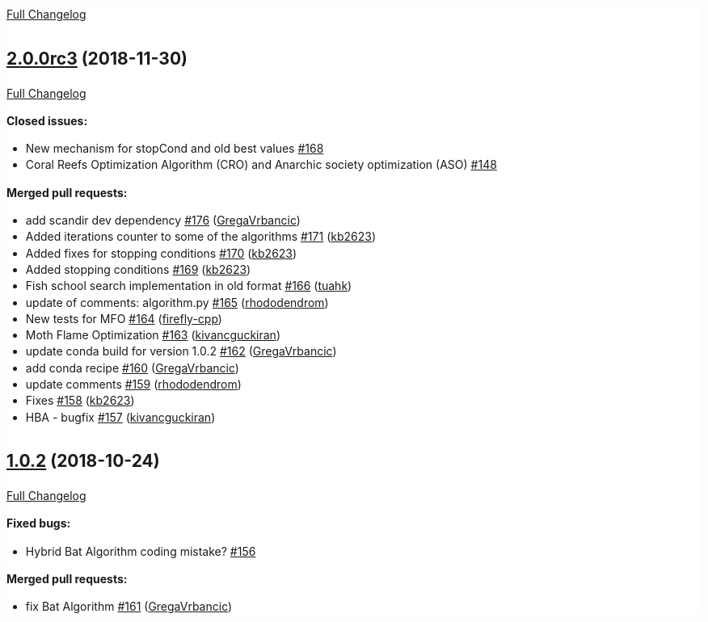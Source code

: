[Full Changelog](https://github.com/NiaOrg/NiaPy/compare/2.0.0rc3...2.0.0rc4)

## [2.0.0rc3](https://github.com/NiaOrg/NiaPy/tree/2.0.0rc3) (2018-11-30)

[Full Changelog](https://github.com/NiaOrg/NiaPy/compare/1.0.2...2.0.0rc3)

**Closed issues:**

- New mechanism for stopCond and old best values [\#168](https://github.com/NiaOrg/NiaPy/issues/168)
- Coral Reefs Optimization Algorithm \(CRO\) and Anarchic society optimization \(ASO\)  [\#148](https://github.com/NiaOrg/NiaPy/issues/148)

**Merged pull requests:**

- add scandir dev dependency [\#176](https://github.com/NiaOrg/NiaPy/pull/176) ([GregaVrbancic](https://github.com/GregaVrbancic))
- Added iterations counter to some of the algorithms [\#171](https://github.com/NiaOrg/NiaPy/pull/171) ([kb2623](https://github.com/kb2623))
- Added fixes for stopping conditions [\#170](https://github.com/NiaOrg/NiaPy/pull/170) ([kb2623](https://github.com/kb2623))
- Added stopping conditions [\#169](https://github.com/NiaOrg/NiaPy/pull/169) ([kb2623](https://github.com/kb2623))
- Fish school search implementation in old format [\#166](https://github.com/NiaOrg/NiaPy/pull/166) ([tuahk](https://github.com/tuahk))
- update of comments: algorithm.py [\#165](https://github.com/NiaOrg/NiaPy/pull/165) ([rhododendrom](https://github.com/rhododendrom))
- New tests for MFO [\#164](https://github.com/NiaOrg/NiaPy/pull/164) ([firefly-cpp](https://github.com/firefly-cpp))
- Moth Flame Optimization [\#163](https://github.com/NiaOrg/NiaPy/pull/163) ([kivancguckiran](https://github.com/kivancguckiran))
- update conda build for version 1.0.2 [\#162](https://github.com/NiaOrg/NiaPy/pull/162) ([GregaVrbancic](https://github.com/GregaVrbancic))
- add conda recipe [\#160](https://github.com/NiaOrg/NiaPy/pull/160) ([GregaVrbancic](https://github.com/GregaVrbancic))
- update comments [\#159](https://github.com/NiaOrg/NiaPy/pull/159) ([rhododendrom](https://github.com/rhododendrom))
- Fixes [\#158](https://github.com/NiaOrg/NiaPy/pull/158) ([kb2623](https://github.com/kb2623))
- HBA - bugfix [\#157](https://github.com/NiaOrg/NiaPy/pull/157) ([kivancguckiran](https://github.com/kivancguckiran))

## [1.0.2](https://github.com/NiaOrg/NiaPy/tree/1.0.2) (2018-10-24)

[Full Changelog](https://github.com/NiaOrg/NiaPy/compare/2...1.0.2)

**Fixed bugs:**

- Hybrid Bat Algorithm coding mistake? [\#156](https://github.com/NiaOrg/NiaPy/issues/156)

**Merged pull requests:**

- fix Bat Algorithm [\#161](https://github.com/NiaOrg/NiaPy/pull/161) ([GregaVrbancic](https://github.com/GregaVrbancic))
